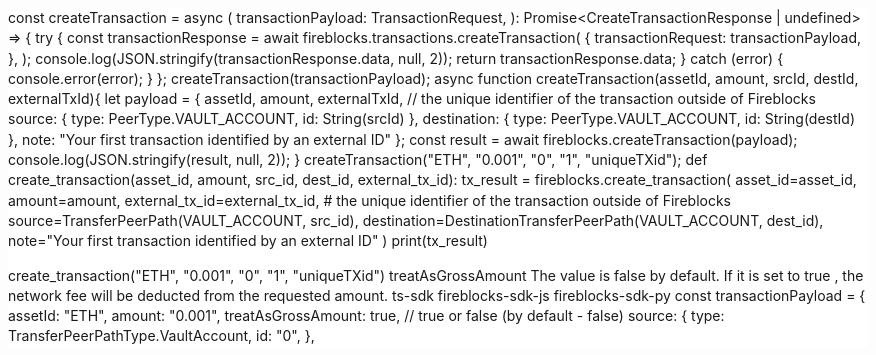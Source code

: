 const createTransaction = async (
  transactionPayload: TransactionRequest,
): Promise<CreateTransactionResponse | undefined> => {
  try {
    const transactionResponse = await fireblocks.transactions.createTransaction(
      {
        transactionRequest: transactionPayload,
      },
    );
    console.log(JSON.stringify(transactionResponse.data, null, 2));
    return transactionResponse.data;
  } catch (error) {
    console.error(error);
  }
};
createTransaction(transactionPayload);
async function createTransaction(assetId, amount, srcId, destId, externalTxId){
    let payload = {
        assetId,
        amount,
        externalTxId, // the unique identifier of the transaction outside of Fireblocks
        source: {
            type: PeerType.VAULT_ACCOUNT, 
         		id: String(srcId)
        },
        destination: {
            type: PeerType.VAULT_ACCOUNT, 
        		id: String(destId)
        },
        note: "Your first transaction identified by an external ID"
    };
		const result = await fireblocks.createTransaction(payload);
    console.log(JSON.stringify(result, null, 2));
}
createTransaction("ETH", "0.001", "0", "1", "uniqueTXid");
def create_transaction(asset_id, amount, src_id, dest_id, external_tx_id):
    tx_result = fireblocks.create_transaction(
        asset_id=asset_id,
        amount=amount,
        external_tx_id=external_tx_id, # the unique identifier of the transaction outside of Fireblocks
        source=TransferPeerPath(VAULT_ACCOUNT, src_id),
        destination=DestinationTransferPeerPath(VAULT_ACCOUNT, dest_id),
        note="Your first transaction identified by an external ID"
    )
    print(tx_result)

create_transaction("ETH", "0.001", "0", "1", "uniqueTXid")
treatAsGrossAmount
The value is
false
by default. If it is set to
true
, the network fee will be deducted from the requested amount.
ts-sdk
fireblocks-sdk-js
fireblocks-sdk-py
const transactionPayload = {
	assetId: "ETH",
	amount: "0.001",
	treatAsGrossAmount: true, // true or false (by default - false)
	source: {
		type: TransferPeerPathType.VaultAccount,
		id: "0",
	},